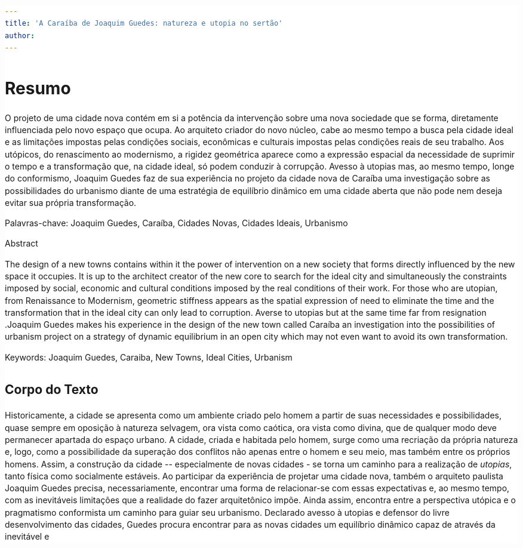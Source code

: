 ```yaml
---
title: 'A Caraíba de Joaquim Guedes: natureza e utopia no sertão'
author: 
---
```


# Resumo

O projeto de uma cidade nova contém em si a potência da intervenção
sobre uma nova sociedade que se forma, diretamente influenciada pelo
novo espaço que ocupa. Ao arquiteto criador do novo núcleo, cabe ao
mesmo tempo a busca pela cidade ideal e as limitações impostas pelas
condições sociais, econômicas e culturais impostas pelas condições reais
de seu trabalho. Aos utópicos, do renascimento ao modernismo, a rigidez
geométrica aparece como a expressão espacial da necessidade de suprimir
o tempo e a transformação que, na cidade ideal, só podem conduzir à
corrupção. Avesso à utopias mas, ao mesmo tempo, longe do conformismo,
Joaquim Guedes faz de sua experiência no projeto da cidade nova de
Caraíba uma investigação sobre as possibilidades do urbanismo diante de
uma estratégia de equilíbrio dinâmico em uma cidade aberta que não pode
nem deseja evitar sua própria transformação.

Palavras-chave: Joaquim Guedes, Caraíba, Cidades Novas, Cidades Ideais,
Urbanismo

Abstract

The design of a new towns contains within it the power of intervention
on a new society that forms directly influenced by the new space it
occupies. It is up to the architect creator of the new core to search
for the ideal city and simultaneously the constraints imposed by social,
economic and cultural conditions imposed by the real conditions of their
work. For those who are utopian, from Renaissance to Modernism,
geometric stiffness appears as the spatial expression of need to
eliminate the time and the transformation that in the ideal city can
only lead to corruption. Averse to utopias but at the same time far from
resignation .Joaquim Guedes makes his experience in the design of the
new town called Caraíba an investigation into the possibilities of
urbanism project on a strategy of dynamic equilibrium in an open city
which may not even want to avoid its own transformation.

Keywords: Joaquim Guedes, Caraiba, New Towns, Ideal Cities, Urbanism

## Corpo do Texto

Historicamente, a cidade se apresenta como um ambiente criado pelo homem
a partir de suas necessidades e possibilidades, quase sempre em oposição
à natureza selvagem, ora vista como caótica, ora vista como divina, que
de qualquer modo deve permanecer apartada do espaço urbano. A cidade,
criada e habitada pelo homem, surge como uma recriação da própria
natureza e, logo, como a possibilidade da superação dos conflitos não
apenas entre o homem e seu meio, mas também entre os próprios homens.
Assim, a construção da cidade -- especialmente de novas cidades - se
torna um caminho para a realização de *utopias*, tanto física como
socialmente estáveis. Ao participar da experiência de projetar uma
cidade nova, também o arquiteto paulista Joaquim Guedes precisa,
necessariamente, encontrar uma forma de relacionar-se com essas
expectativas e, ao mesmo tempo, com as inevitáveis limitações que a
realidade do fazer arquitetônico impõe. Ainda assim, encontra entre a
perspectiva utópica e o pragmatismo conformista um caminho para guiar
seu urbanismo. Declarado avesso à utopias e defensor do livre
desenvolvimento das cidades, Guedes procura encontrar para as novas
cidades um equilíbrio dinâmico capaz de através da inevitável e